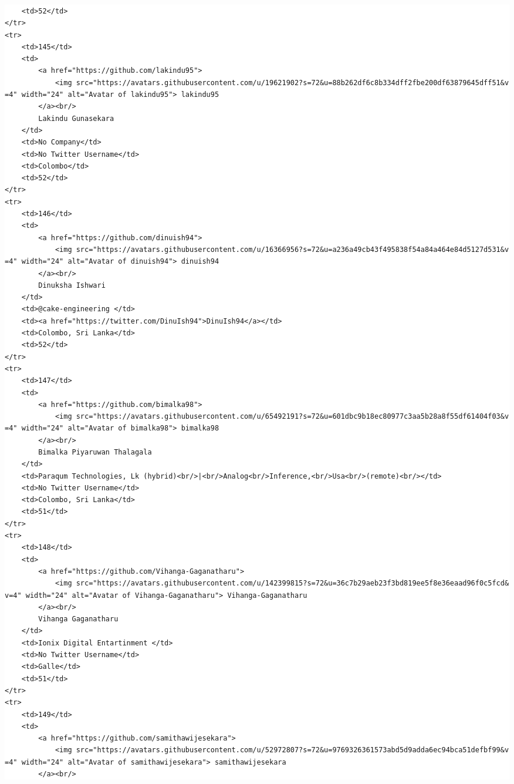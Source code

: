 		<td>52</td>
	</tr>
	<tr>
		<td>145</td>
		<td>
			<a href="https://github.com/lakindu95">
				<img src="https://avatars.githubusercontent.com/u/19621902?s=72&u=88b262df6c8b334dff2fbe200df63879645dff51&v=4" width="24" alt="Avatar of lakindu95"> lakindu95
			</a><br/>
			Lakindu Gunasekara
		</td>
		<td>No Company</td>
		<td>No Twitter Username</td>
		<td>Colombo</td>
		<td>52</td>
	</tr>
	<tr>
		<td>146</td>
		<td>
			<a href="https://github.com/dinuish94">
				<img src="https://avatars.githubusercontent.com/u/16366956?s=72&u=a236a49cb43f495838f54a84a464e84d5127d531&v=4" width="24" alt="Avatar of dinuish94"> dinuish94
			</a><br/>
			Dinuksha Ishwari
		</td>
		<td>@cake-engineering </td>
		<td><a href="https://twitter.com/DinuIsh94">DinuIsh94</a></td>
		<td>Colombo, Sri Lanka</td>
		<td>52</td>
	</tr>
	<tr>
		<td>147</td>
		<td>
			<a href="https://github.com/bimalka98">
				<img src="https://avatars.githubusercontent.com/u/65492191?s=72&u=601dbc9b18ec80977c3aa5b28a8f55df61404f03&v=4" width="24" alt="Avatar of bimalka98"> bimalka98
			</a><br/>
			Bimalka Piyaruwan Thalagala
		</td>
		<td>Paraqum Technologies, Lk (hybrid)<br/>|<br/>Analog<br/>Inference,<br/>Usa<br/>(remote)<br/></td>
		<td>No Twitter Username</td>
		<td>Colombo, Sri Lanka</td>
		<td>51</td>
	</tr>
	<tr>
		<td>148</td>
		<td>
			<a href="https://github.com/Vihanga-Gaganatharu">
				<img src="https://avatars.githubusercontent.com/u/142399815?s=72&u=36c7b29aeb23f3bd819ee5f8e36eaad96f0c5fcd&v=4" width="24" alt="Avatar of Vihanga-Gaganatharu"> Vihanga-Gaganatharu
			</a><br/>
			Vihanga Gaganatharu
		</td>
		<td>Ionix Digital Entartinment </td>
		<td>No Twitter Username</td>
		<td>Galle</td>
		<td>51</td>
	</tr>
	<tr>
		<td>149</td>
		<td>
			<a href="https://github.com/samithawijesekara">
				<img src="https://avatars.githubusercontent.com/u/52972807?s=72&u=9769326361573abd5d9adda6ec94bca51defbf99&v=4" width="24" alt="Avatar of samithawijesekara"> samithawijesekara
			</a><br/>